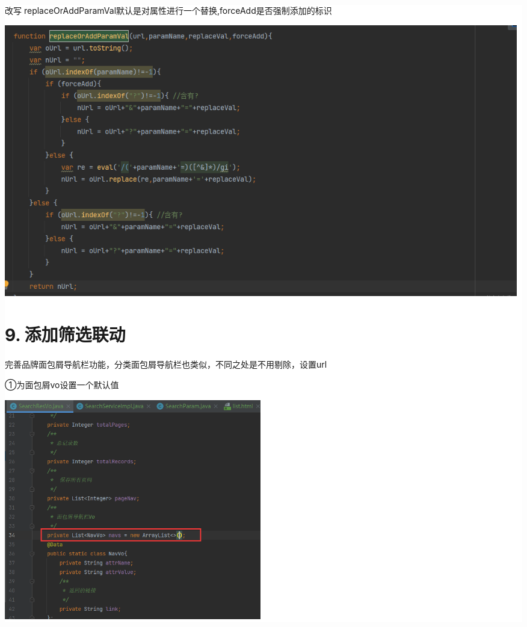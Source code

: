 

改写 replaceOrAddParamVal默认是对属性进行一个替换,forceAdd是否强制添加的标识

![img](谷粒商城笔记（13）——商城业务-检索服务.assets/eddadcc2cd5445ea88d52c1be2080d55.png)![点击并拖拽以移动](data:image/gif;base64,R0lGODlhAQABAPABAP///wAAACH5BAEKAAAALAAAAAABAAEAAAICRAEAOw==)





# 9. 添加筛选联动

完善品牌面包屑导航栏功能，分类面包屑导航栏也类似，不同之处是不用剔除，设置url

①为面包屑vo设置一个默认值

![img](谷粒商城笔记（13）——商城业务-检索服务.assets/3f7af84706df43be80c100198cbbe19f.png)![点击并拖拽以移动](data:image/gif;base64,R0lGODlhAQABAPABAP///wAAACH5BAEKAAAALAAAAAABAAEAAAICRAEAOw==)
